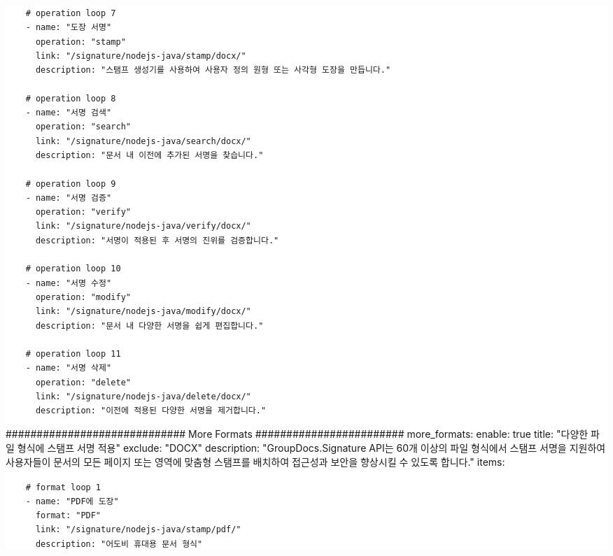         # operation loop 7
        - name: "도장 서명"
          operation: "stamp"
          link: "/signature/nodejs-java/stamp/docx/"
          description: "스탬프 생성기를 사용하여 사용자 정의 원형 또는 사각형 도장을 만듭니다."
          
        # operation loop 8
        - name: "서명 검색"
          operation: "search"
          link: "/signature/nodejs-java/search/docx/"
          description: "문서 내 이전에 추가된 서명을 찾습니다."
          
        # operation loop 9
        - name: "서명 검증"
          operation: "verify"
          link: "/signature/nodejs-java/verify/docx/"
          description: "서명이 적용된 후 서명의 진위를 검증합니다."
          
        # operation loop 10
        - name: "서명 수정"
          operation: "modify"
          link: "/signature/nodejs-java/modify/docx/"
          description: "문서 내 다양한 서명을 쉽게 편집합니다."
          
        # operation loop 11
        - name: "서명 삭제"
          operation: "delete"
          link: "/signature/nodejs-java/delete/docx/"
          description: "이전에 적용된 다양한 서명을 제거합니다."
          
############################# More Formats ########################
more_formats:
    enable: true
    title: "다양한 파일 형식에 스탬프 서명 적용"
    exclude: "DOCX"
    description: "GroupDocs.Signature API는 60개 이상의 파일 형식에서 스탬프 서명을 지원하여 사용자들이 문서의 모든 페이지 또는 영역에 맞춤형 스탬프를 배치하여 접근성과 보안을 향상시킬 수 있도록 합니다."
    items: 
          
        # format loop 1
        - name: "PDF에 도장"
          format: "PDF"
          link: "/signature/nodejs-java/stamp/pdf/"
          description: "어도비 휴대용 문서 형식"
          